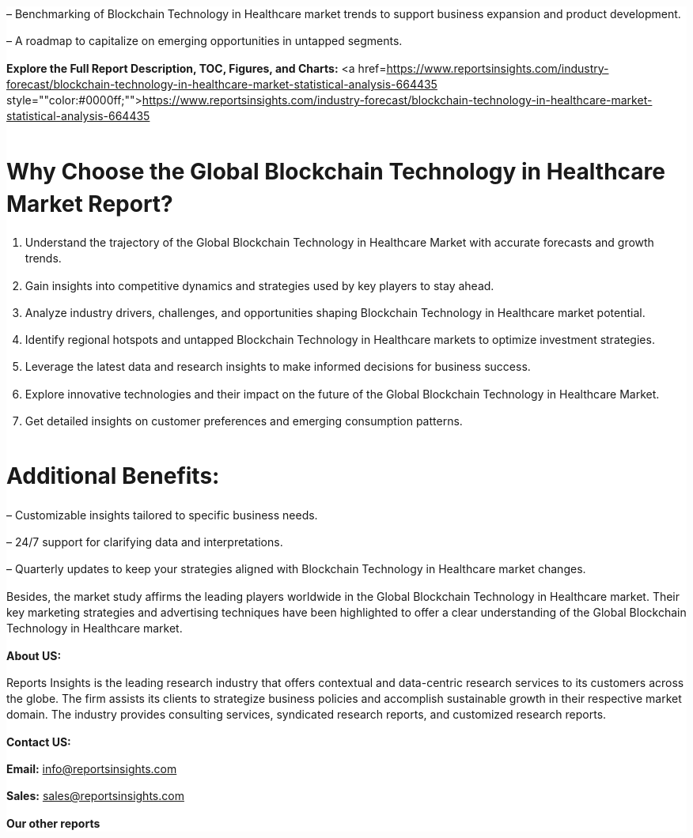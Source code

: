 – Benchmarking of Blockchain Technology in Healthcare market trends to support business expansion and product development.

– A roadmap to capitalize on emerging opportunities in untapped segments.

<strong>Explore the Full Report Description, TOC, Figures, and Charts:</strong>
<a href=https://www.reportsinsights.com/industry-forecast/blockchain-technology-in-healthcare-market-statistical-analysis-664435 style=""color:#0000ff;"">https://www.reportsinsights.com/industry-forecast/blockchain-technology-in-healthcare-market-statistical-analysis-664435</a>

# <strong>Why Choose the Global Blockchain Technology in Healthcare Market Report?</strong>

1. Understand the trajectory of the Global Blockchain Technology in Healthcare Market with accurate forecasts and growth trends.

2. Gain insights into competitive dynamics and strategies used by key players to stay ahead.

3. Analyze industry drivers, challenges, and opportunities shaping Blockchain Technology in Healthcare market potential.

4. Identify regional hotspots and untapped Blockchain Technology in Healthcare markets to optimize investment strategies.

5. Leverage the latest data and research insights to make informed decisions for business success.

6. Explore innovative technologies and their impact on the future of the Global Blockchain Technology in Healthcare Market.

7. Get detailed insights on customer preferences and emerging consumption patterns.

# <strong>Additional Benefits:</strong>

– Customizable insights tailored to specific business needs.

– 24/7 support for clarifying data and interpretations.

– Quarterly updates to keep your strategies aligned with Blockchain Technology in Healthcare market changes.

Besides, the market study affirms the leading players worldwide in the Global Blockchain Technology in Healthcare market. Their key marketing strategies and advertising techniques have been highlighted to offer a clear understanding of the Global Blockchain Technology in Healthcare market.

<strong><strong>About US</strong>:</strong>

Reports Insights is the leading research industry that offers contextual and data-centric research services to its customers across the globe. The firm assists its clients to strategize business policies and accomplish sustainable growth in their respective market domain. The industry provides consulting services, syndicated research reports, and customized research reports.

<strong>Contact US:</strong>

<p class=><b>Email:</b> <a href=mailto:info@reportsinsights.com>info@reportsinsights.com</a></p>
<p class=><b>Sales:</b> <a href=mailto:sales@reportsinsights.com>sales@reportsinsights.com</a></p>

<strong>Our other reports</strong>

